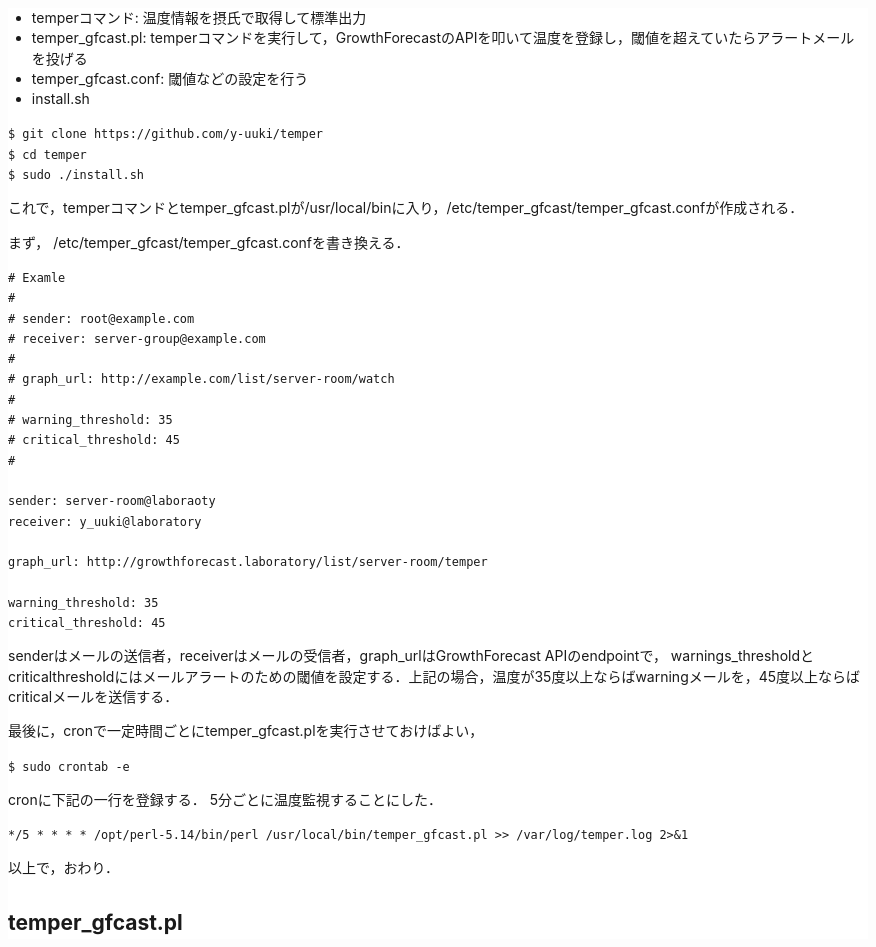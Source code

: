 - temperコマンド: 温度情報を摂氏で取得して標準出力
- temper_gfcast.pl: temperコマンドを実行して，GrowthForecastのAPIを叩いて温度を登録し，閾値を超えていたらアラートメールを投げる
- temper_gfcast.conf: 閾値などの設定を行う
- install.sh


```
$ git clone https://github.com/y-uuki/temper
$ cd temper
$ sudo ./install.sh
```

これで，temperコマンドとtemper_gfcast.plが/usr/local/binに入り，/etc/temper_gfcast/temper_gfcast.confが作成される．

まず，
/etc/temper_gfcast/temper_gfcast.confを書き換える．

```
# Examle
#
# sender: root@example.com
# receiver: server-group@example.com
#
# graph_url: http://example.com/list/server-room/watch
#
# warning_threshold: 35
# critical_threshold: 45
#

sender: server-room@laboraoty
receiver: y_uuki@laboratory

graph_url: http://growthforecast.laboratory/list/server-room/temper

warning_threshold: 35
critical_threshold: 45
```

senderはメールの送信者，receiverはメールの受信者，graph_urlはGrowthForecast APIのendpointで，
warnings_thresholdとcriticalthresholdにはメールアラートのための閾値を設定する．上記の場合，温度が35度以上ならばwarningメールを，45度以上ならばcriticalメールを送信する．


最後に，cronで一定時間ごとにtemper_gfcast.plを実行させておけばよい，

```
$ sudo crontab -e
```

cronに下記の一行を登録する．
5分ごとに温度監視することにした．

```
*/5 * * * * /opt/perl-5.14/bin/perl /usr/local/bin/temper_gfcast.pl >> /var/log/temper.log 2>&1
```

以上で，おわり．

## temper_gfcast.pl

